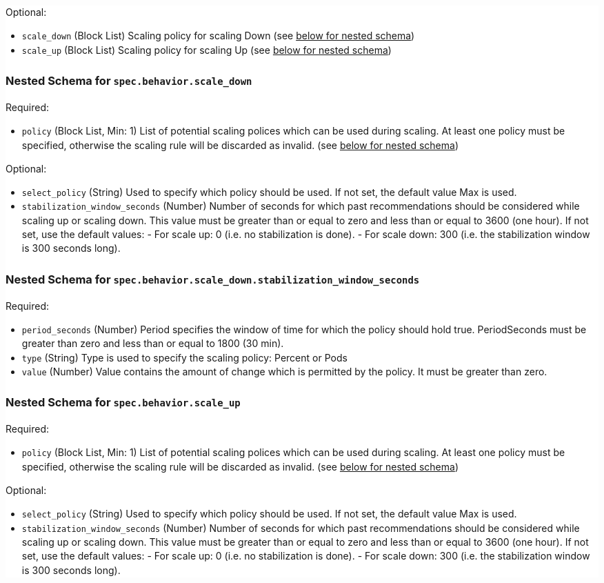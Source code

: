 Optional:

- `scale_down` (Block List) Scaling policy for scaling Down (see [below for nested schema](#nestedblock--spec--behavior--scale_down))
- `scale_up` (Block List) Scaling policy for scaling Up (see [below for nested schema](#nestedblock--spec--behavior--scale_up))

<a id="nestedblock--spec--behavior--scale_down"></a>
### Nested Schema for `spec.behavior.scale_down`

Required:

- `policy` (Block List, Min: 1) List of potential scaling polices which can be used during scaling. At least one policy must be specified, otherwise the scaling rule will be discarded as invalid. (see [below for nested schema](#nestedblock--spec--behavior--scale_down--policy))

Optional:

- `select_policy` (String) Used to specify which policy should be used. If not set, the default value Max is used.
- `stabilization_window_seconds` (Number) Number of seconds for which past recommendations should be considered while scaling up or scaling down. This value must be greater than or equal to zero and less than or equal to 3600 (one hour). If not set, use the default values: - For scale up: 0 (i.e. no stabilization is done). - For scale down: 300 (i.e. the stabilization window is 300 seconds long).

<a id="nestedblock--spec--behavior--scale_down--policy"></a>
### Nested Schema for `spec.behavior.scale_down.stabilization_window_seconds`

Required:

- `period_seconds` (Number) Period specifies the window of time for which the policy should hold true. PeriodSeconds must be greater than zero and less than or equal to 1800 (30 min).
- `type` (String) Type is used to specify the scaling policy: Percent or Pods
- `value` (Number) Value contains the amount of change which is permitted by the policy. It must be greater than zero.



<a id="nestedblock--spec--behavior--scale_up"></a>
### Nested Schema for `spec.behavior.scale_up`

Required:

- `policy` (Block List, Min: 1) List of potential scaling polices which can be used during scaling. At least one policy must be specified, otherwise the scaling rule will be discarded as invalid. (see [below for nested schema](#nestedblock--spec--behavior--scale_up--policy))

Optional:

- `select_policy` (String) Used to specify which policy should be used. If not set, the default value Max is used.
- `stabilization_window_seconds` (Number) Number of seconds for which past recommendations should be considered while scaling up or scaling down. This value must be greater than or equal to zero and less than or equal to 3600 (one hour). If not set, use the default values: - For scale up: 0 (i.e. no stabilization is done). - For scale down: 300 (i.e. the stabilization window is 300 seconds long).
